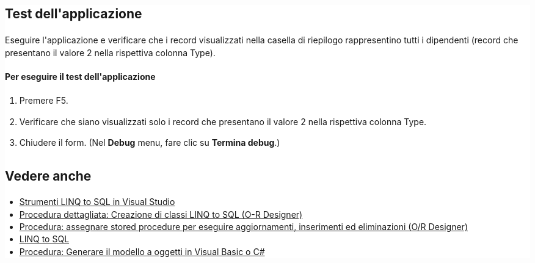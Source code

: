 ## <a name="test-the-application"></a>Test dell'applicazione
 Eseguire l'applicazione e verificare che i record visualizzati nella casella di riepilogo rappresentino tutti i dipendenti (record che presentano il valore 2 nella rispettiva colonna Type).

#### <a name="to-test-the-application"></a>Per eseguire il test dell'applicazione

1.  Premere F5.

2.  Verificare che siano visualizzati solo i record che presentano il valore 2 nella rispettiva colonna Type.

3.  Chiudere il form. (Nel **Debug** menu, fare clic su **Termina debug**.)

## <a name="see-also"></a>Vedere anche

- [Strumenti LINQ to SQL in Visual Studio](../data-tools/linq-to-sql-tools-in-visual-studio2.md)
- [Procedura dettagliata: Creazione di classi LINQ to SQL (O-R Designer)](how-to-create-linq-to-sql-classes-mapped-to-tables-and-views-o-r-designer.md)
- [Procedura: assegnare stored procedure per eseguire aggiornamenti, inserimenti ed eliminazioni (O/R Designer)](../data-tools/how-to-assign-stored-procedures-to-perform-updates-inserts-and-deletes-o-r-designer.md)
- [LINQ to SQL](/dotnet/framework/data/adonet/sql/linq/index)
- [Procedura: Generare il modello a oggetti in Visual Basic o C#](/dotnet/framework/data/adonet/sql/linq/how-to-generate-the-object-model-in-visual-basic-or-csharp)